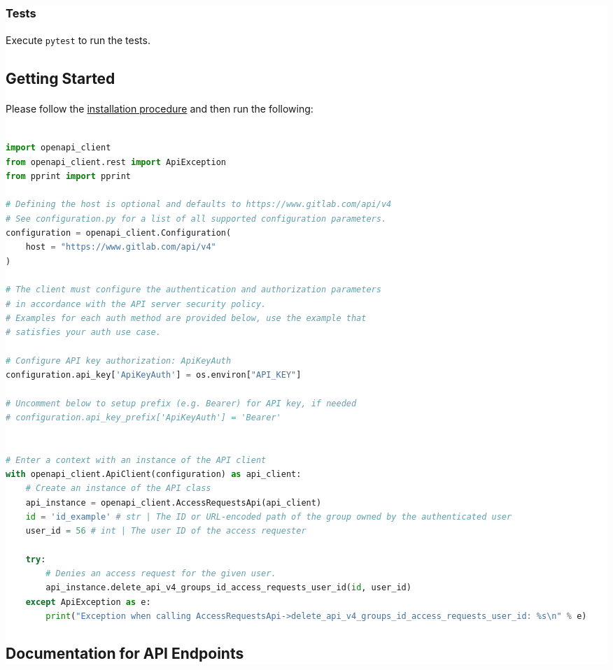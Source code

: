### Tests

Execute `pytest` to run the tests.

## Getting Started

Please follow the [installation procedure](#installation--usage) and then run the following:

```python

import openapi_client
from openapi_client.rest import ApiException
from pprint import pprint

# Defining the host is optional and defaults to https://www.gitlab.com/api/v4
# See configuration.py for a list of all supported configuration parameters.
configuration = openapi_client.Configuration(
    host = "https://www.gitlab.com/api/v4"
)

# The client must configure the authentication and authorization parameters
# in accordance with the API server security policy.
# Examples for each auth method are provided below, use the example that
# satisfies your auth use case.

# Configure API key authorization: ApiKeyAuth
configuration.api_key['ApiKeyAuth'] = os.environ["API_KEY"]

# Uncomment below to setup prefix (e.g. Bearer) for API key, if needed
# configuration.api_key_prefix['ApiKeyAuth'] = 'Bearer'


# Enter a context with an instance of the API client
with openapi_client.ApiClient(configuration) as api_client:
    # Create an instance of the API class
    api_instance = openapi_client.AccessRequestsApi(api_client)
    id = 'id_example' # str | The ID or URL-encoded path of the group owned by the authenticated user
    user_id = 56 # int | The user ID of the access requester

    try:
        # Denies an access request for the given user.
        api_instance.delete_api_v4_groups_id_access_requests_user_id(id, user_id)
    except ApiException as e:
        print("Exception when calling AccessRequestsApi->delete_api_v4_groups_id_access_requests_user_id: %s\n" % e)

```

## Documentation for API Endpoints
